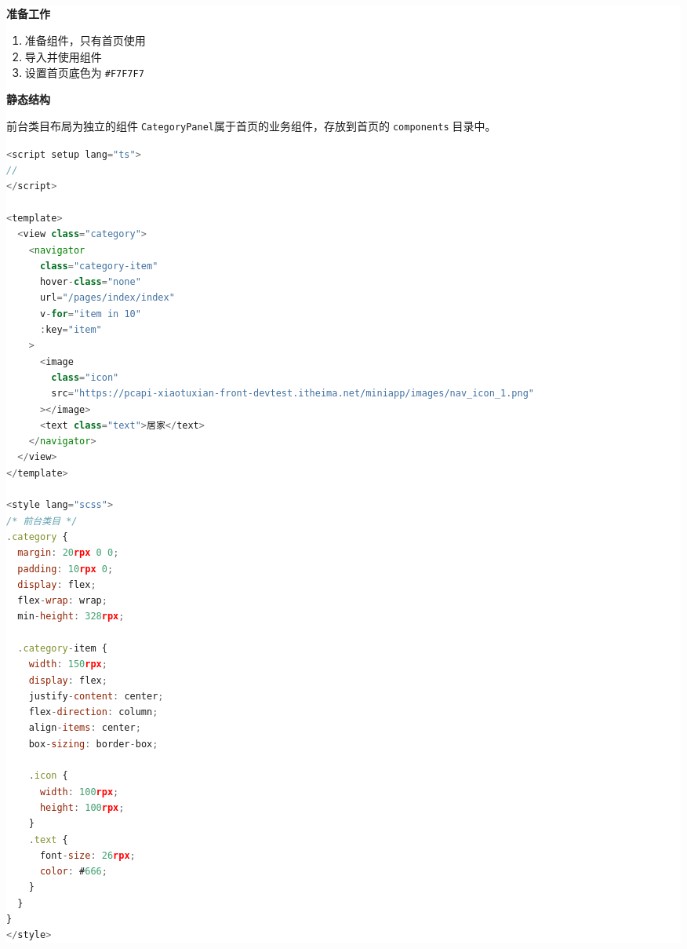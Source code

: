 **准备工作**

1. 准备组件，只有首页使用
2. 导入并使用组件
3. 设置首页底色为 `#F7F7F7`

**静态结构**

前台类目布局为独立的组件 `CategoryPanel`属于首页的业务组件，存放到首页的 `components` 目录中。

```js
<script setup lang="ts">
//
</script>

<template>
  <view class="category">
    <navigator
      class="category-item"
      hover-class="none"
      url="/pages/index/index"
      v-for="item in 10"
      :key="item"
    >
      <image
        class="icon"
        src="https://pcapi-xiaotuxian-front-devtest.itheima.net/miniapp/images/nav_icon_1.png"
      ></image>
      <text class="text">居家</text>
    </navigator>
  </view>
</template>

<style lang="scss">
/* 前台类目 */
.category {
  margin: 20rpx 0 0;
  padding: 10rpx 0;
  display: flex;
  flex-wrap: wrap;
  min-height: 328rpx;

  .category-item {
    width: 150rpx;
    display: flex;
    justify-content: center;
    flex-direction: column;
    align-items: center;
    box-sizing: border-box;

    .icon {
      width: 100rpx;
      height: 100rpx;
    }
    .text {
      font-size: 26rpx;
      color: #666;
    }
  }
}
</style>
```
